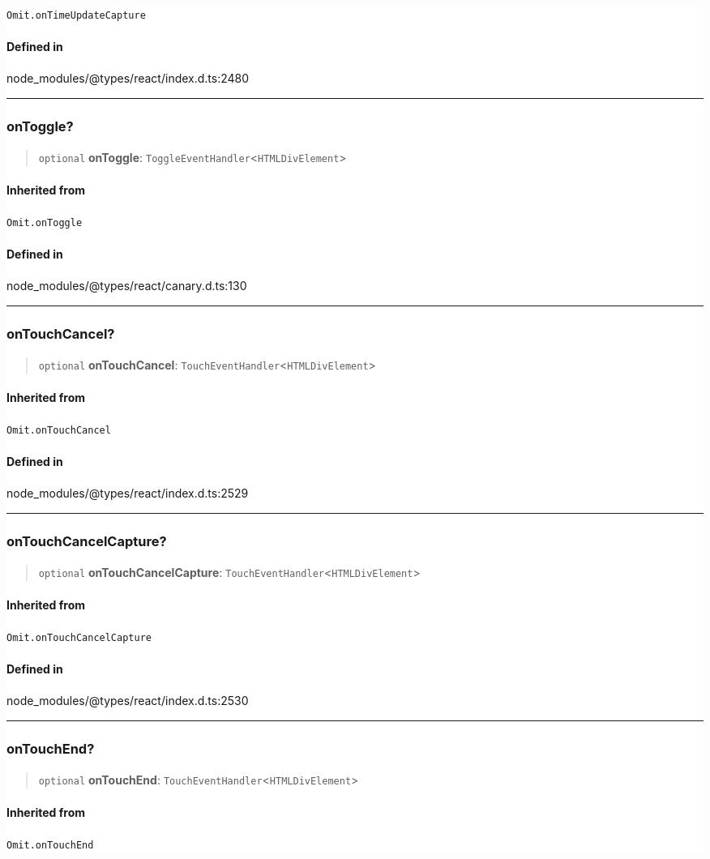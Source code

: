 `Omit.onTimeUpdateCapture`

#### Defined in

node\_modules/@types/react/index.d.ts:2480

***

### onToggle?

> `optional` **onToggle**: `ToggleEventHandler`\<`HTMLDivElement`\>

#### Inherited from

`Omit.onToggle`

#### Defined in

node\_modules/@types/react/canary.d.ts:130

***

### onTouchCancel?

> `optional` **onTouchCancel**: `TouchEventHandler`\<`HTMLDivElement`\>

#### Inherited from

`Omit.onTouchCancel`

#### Defined in

node\_modules/@types/react/index.d.ts:2529

***

### onTouchCancelCapture?

> `optional` **onTouchCancelCapture**: `TouchEventHandler`\<`HTMLDivElement`\>

#### Inherited from

`Omit.onTouchCancelCapture`

#### Defined in

node\_modules/@types/react/index.d.ts:2530

***

### onTouchEnd?

> `optional` **onTouchEnd**: `TouchEventHandler`\<`HTMLDivElement`\>

#### Inherited from

`Omit.onTouchEnd`
